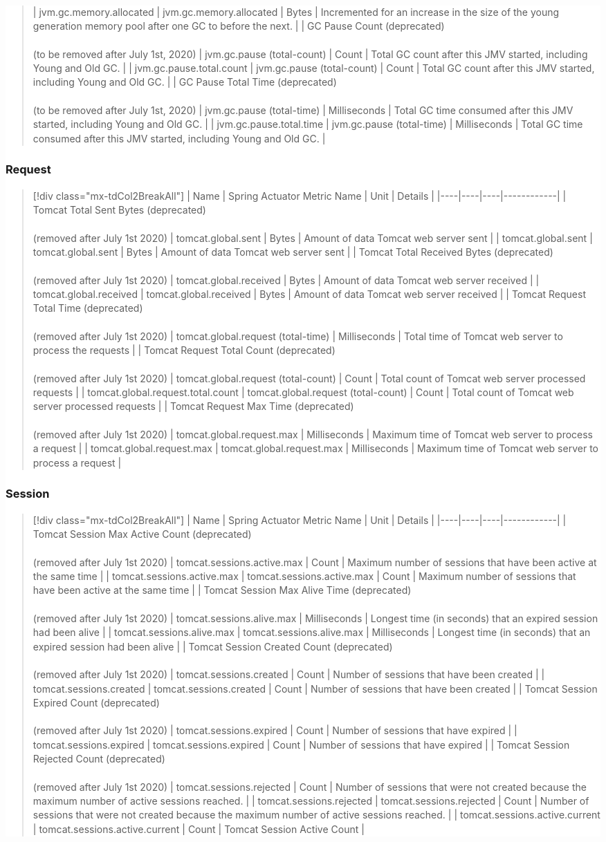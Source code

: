 >| jvm.gc.memory.allocated | jvm.gc.memory.allocated | Bytes | Incremented for an increase in the size of the young generation memory pool after one GC to before the next. |
>| GC Pause Count (deprecated)<br><br>(to be removed after July 1st, 2020) | jvm.gc.pause (total-count) | Count | Total GC count after this JMV started, including Young and Old GC. |
>| jvm.gc.pause.total.count | jvm.gc.pause (total-count) | Count | Total GC count after this JMV started, including Young and Old GC. |
>| GC Pause Total Time (deprecated)<br><br>(to be removed after July 1st, 2020) | jvm.gc.pause (total-time) | Milliseconds | Total GC time consumed after this JMV started, including Young and Old GC. |
>| jvm.gc.pause.total.time | jvm.gc.pause (total-time) | Milliseconds | Total GC time consumed after this JMV started, including Young and Old GC. |

### Request
>[!div class="mx-tdCol2BreakAll"]
>| Name | Spring Actuator Metric Name | Unit | Details |
>|----|----|----|------------|
>| Tomcat Total Sent Bytes (deprecated)<br><br>(removed after July 1st 2020) | tomcat.global.sent | Bytes | Amount of data Tomcat web server sent |
>| tomcat.global.sent | tomcat.global.sent | Bytes | Amount of data Tomcat web server sent |
>| Tomcat Total Received Bytes (deprecated)<br><br>(removed after July 1st 2020) | tomcat.global.received | Bytes | Amount of data Tomcat web server received |
>| tomcat.global.received | tomcat.global.received | Bytes | Amount of data Tomcat web server received |
>| Tomcat Request Total Time (deprecated)<br><br>(removed after July 1st 2020) | tomcat.global.request (total-time) | Milliseconds | Total time of Tomcat web server to process the requests |
>| Tomcat Request Total Count (deprecated)<br><br>(removed after July 1st 2020) | tomcat.global.request (total-count) | Count | Total count of Tomcat web server processed requests |
>| tomcat.global.request.total.count | tomcat.global.request (total-count) | Count | Total count of Tomcat web server processed requests |
>| Tomcat Request Max Time (deprecated)<br><br>(removed after July 1st 2020) | tomcat.global.request.max | Milliseconds | Maximum time of Tomcat web server to process a request |
>| tomcat.global.request.max | tomcat.global.request.max | Milliseconds | Maximum time of Tomcat web server to process a request |

### Session
>[!div class="mx-tdCol2BreakAll"]
>| Name | Spring Actuator Metric Name | Unit | Details |
>|----|----|----|------------|
>| Tomcat Session Max Active Count (deprecated)<br><br>(removed after July 1st 2020) | tomcat.sessions.active.max | Count | Maximum number of sessions that have been active at the same time |
>| tomcat.sessions.active.max | tomcat.sessions.active.max | Count | Maximum number of sessions that have been active at the same time |
>| Tomcat Session Max Alive Time (deprecated)<br><br>(removed after July 1st 2020) | tomcat.sessions.alive.max | Milliseconds | Longest time (in seconds) that an expired session had been alive |
>| tomcat.sessions.alive.max | tomcat.sessions.alive.max | Milliseconds | Longest time (in seconds) that an expired session had been alive |
>| Tomcat Session Created Count (deprecated)<br><br>(removed after July 1st 2020) | tomcat.sessions.created | Count | Number of sessions that have been created |
>| tomcat.sessions.created | tomcat.sessions.created | Count | Number of sessions that have been created |
>| Tomcat Session Expired Count (deprecated)<br><br>(removed after July 1st 2020) | tomcat.sessions.expired | Count | Number of sessions that have expired |
>| tomcat.sessions.expired | tomcat.sessions.expired | Count | Number of sessions that have expired |
>| Tomcat Session Rejected Count (deprecated)<br><br>(removed after July 1st 2020) | tomcat.sessions.rejected | Count | Number of sessions that were not created because the maximum number of active sessions reached. |
>| tomcat.sessions.rejected | tomcat.sessions.rejected | Count | Number of sessions that were not created because the maximum number of active sessions reached. |
>| tomcat.sessions.active.current | tomcat.sessions.active.current | Count | Tomcat Session Active Count |
